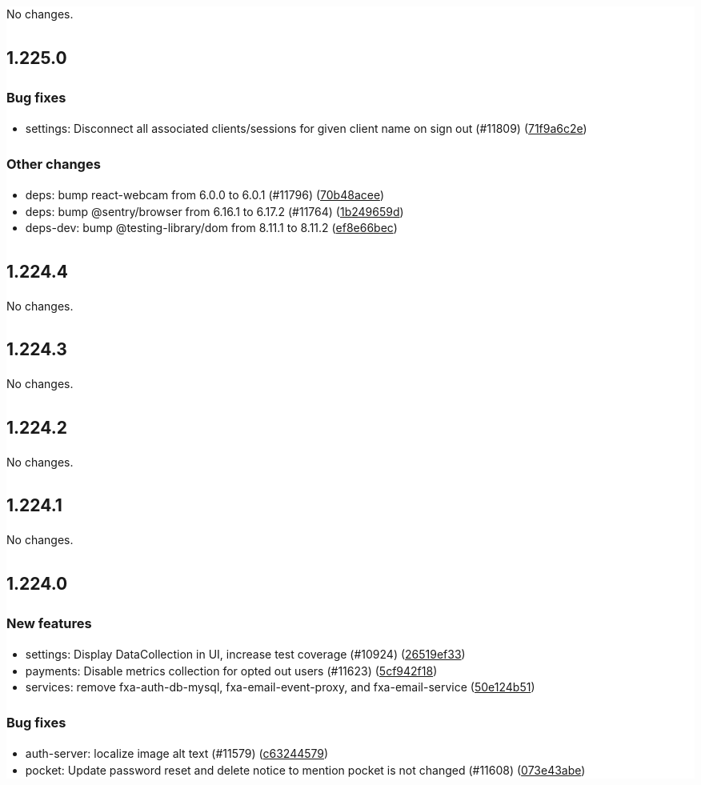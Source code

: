 No changes.

## 1.225.0

### Bug fixes

- settings: Disconnect all associated clients/sessions for given client name on sign out (#11809) ([71f9a6c2e](https://github.com/mozilla/fxa/commit/71f9a6c2e))

### Other changes

- deps: bump react-webcam from 6.0.0 to 6.0.1 (#11796) ([70b48acee](https://github.com/mozilla/fxa/commit/70b48acee))
- deps: bump @sentry/browser from 6.16.1 to 6.17.2 (#11764) ([1b249659d](https://github.com/mozilla/fxa/commit/1b249659d))
- deps-dev: bump @testing-library/dom from 8.11.1 to 8.11.2 ([ef8e66bec](https://github.com/mozilla/fxa/commit/ef8e66bec))

## 1.224.4

No changes.

## 1.224.3

No changes.

## 1.224.2

No changes.

## 1.224.1

No changes.

## 1.224.0

### New features

- settings: Display DataCollection in UI, increase test coverage (#10924) ([26519ef33](https://github.com/mozilla/fxa/commit/26519ef33))
- payments: Disable metrics collection for opted out users (#11623) ([5cf942f18](https://github.com/mozilla/fxa/commit/5cf942f18))
- services: remove fxa-auth-db-mysql, fxa-email-event-proxy, and fxa-email-service ([50e124b51](https://github.com/mozilla/fxa/commit/50e124b51))

### Bug fixes

- auth-server: localize image alt text (#11579) ([c63244579](https://github.com/mozilla/fxa/commit/c63244579))
- pocket: Update password reset and delete notice to mention pocket is not changed (#11608) ([073e43abe](https://github.com/mozilla/fxa/commit/073e43abe))
